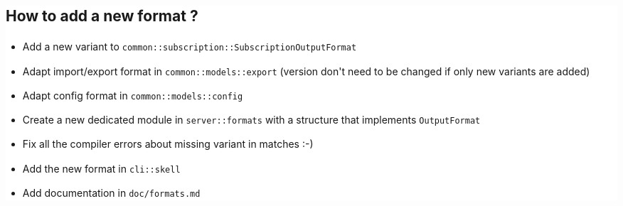 ```json
```


## How to add a new format ?

- Add a new variant to `common::subscription::SubscriptionOutputFormat`
- Adapt import/export format in `common::models::export` (version don't need to be changed if only new variants are added)
- Adapt config format in `common::models::config`

- Create a new dedicated module in `server::formats` with a structure that implements `OutputFormat`

- Fix all the compiler errors about missing variant in matches :-)
- Add the new format in `cli::skell`

- Add documentation in `doc/formats.md`